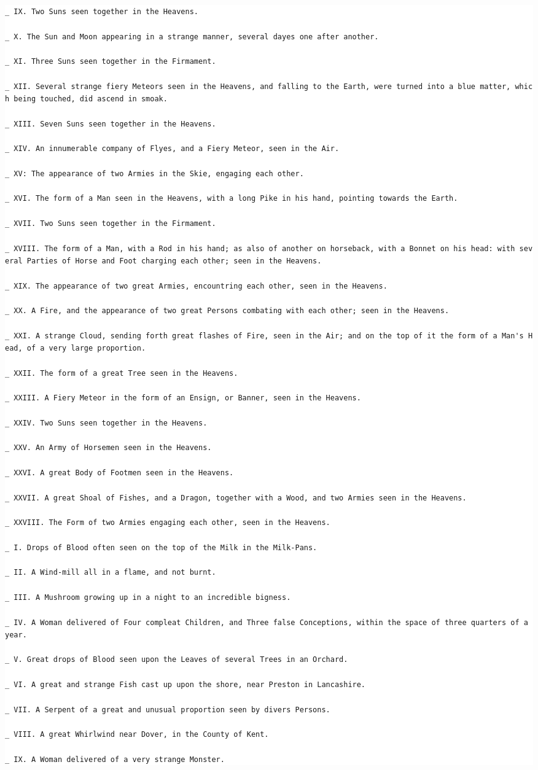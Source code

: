     _ IX. Two Suns seen together in the Heavens.

    _ X. The Sun and Moon appearing in a strange manner, several dayes one after another.

    _ XI. Three Suns seen together in the Firmament.

    _ XII. Several strange fiery Meteors seen in the Heavens, and falling to the Earth, were turned into a blue matter, which being touched, did ascend in smoak.

    _ XIII. Seven Suns seen together in the Heavens.

    _ XIV. An innumerable company of Flyes, and a Fiery Meteor, seen in the Air.

    _ XV: The appearance of two Armies in the Skie, engaging each other.

    _ XVI. The form of a Man seen in the Heavens, with a long Pike in his hand, pointing towards the Earth.

    _ XVII. Two Suns seen together in the Firmament.

    _ XVIII. The form of a Man, with a Rod in his hand; as also of another on horseback, with a Bonnet on his head: with several Parties of Horse and Foot charging each other; seen in the Heavens.

    _ XIX. The appearance of two great Armies, encountring each other, seen in the Heavens.

    _ XX. A Fire, and the appearance of two great Persons combating with each other; seen in the Heavens.

    _ XXI. A strange Cloud, sending forth great flashes of Fire, seen in the Air; and on the top of it the form of a Man's Head, of a very large proportion.

    _ XXII. The form of a great Tree seen in the Heavens.

    _ XXIII. A Fiery Meteor in the form of an Ensign, or Banner, seen in the Heavens.

    _ XXIV. Two Suns seen together in the Heavens.

    _ XXV. An Army of Horsemen seen in the Heavens.

    _ XXVI. A great Body of Footmen seen in the Heavens.

    _ XXVII. A great Shoal of Fishes, and a Dragon, together with a Wood, and two Armies seen in the Heavens.

    _ XXVIII. The Form of two Armies engaging each other, seen in the Heavens.

    _ I. Drops of Blood often seen on the top of the Milk in the Milk-Pans.

    _ II. A Wind-mill all in a flame, and not burnt.

    _ III. A Mushroom growing up in a night to an incredible bigness.

    _ IV. A Woman delivered of Four compleat Children, and Three false Conceptions, within the space of three quarters of a year.

    _ V. Great drops of Blood seen upon the Leaves of several Trees in an Orchard.

    _ VI. A great and strange Fish cast up upon the shore, near Preston in Lancashire.

    _ VII. A Serpent of a great and unusual proportion seen by divers Persons.

    _ VIII. A great Whirlwind near Dover, in the County of Kent.

    _ IX. A Woman delivered of a very strange Monster.
